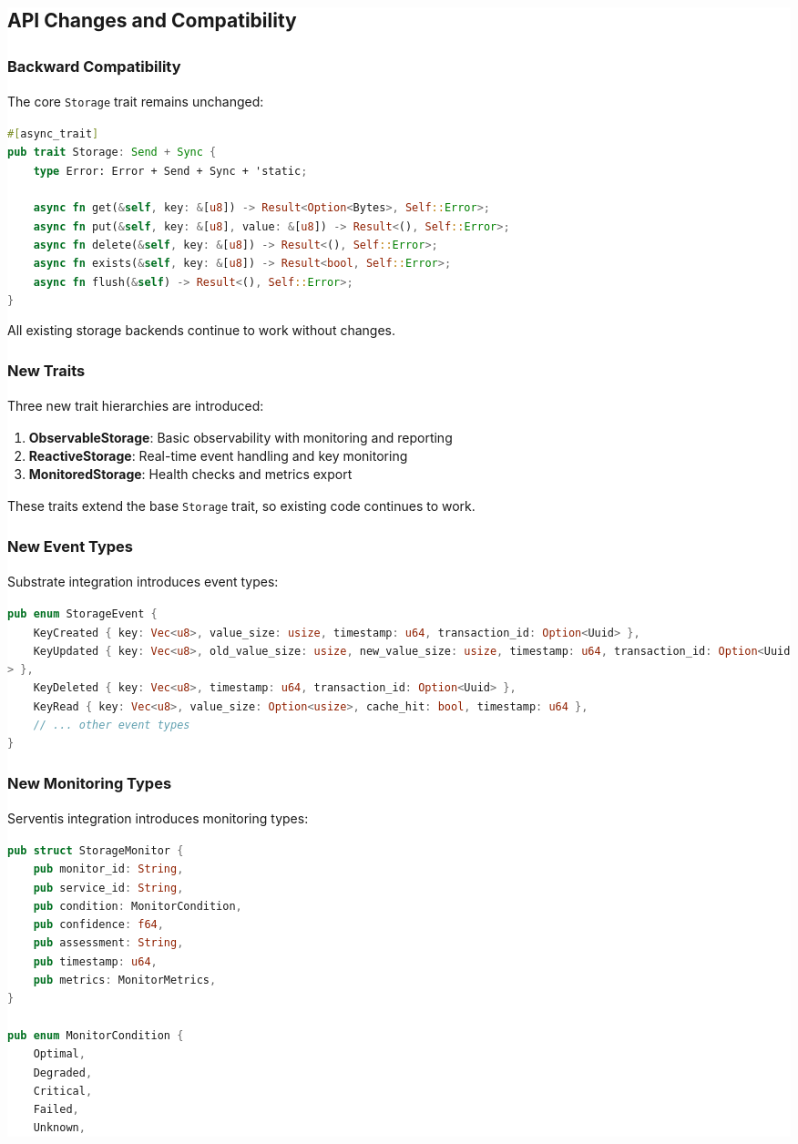 ## API Changes and Compatibility

### Backward Compatibility

The core `Storage` trait remains unchanged:

```rust
#[async_trait]
pub trait Storage: Send + Sync {
    type Error: Error + Send + Sync + 'static;
    
    async fn get(&self, key: &[u8]) -> Result<Option<Bytes>, Self::Error>;
    async fn put(&self, key: &[u8], value: &[u8]) -> Result<(), Self::Error>;
    async fn delete(&self, key: &[u8]) -> Result<(), Self::Error>;
    async fn exists(&self, key: &[u8]) -> Result<bool, Self::Error>;
    async fn flush(&self) -> Result<(), Self::Error>;
}
```

All existing storage backends continue to work without changes.

### New Traits

Three new trait hierarchies are introduced:

1. **ObservableStorage**: Basic observability with monitoring and reporting
2. **ReactiveStorage**: Real-time event handling and key monitoring
3. **MonitoredStorage**: Health checks and metrics export

These traits extend the base `Storage` trait, so existing code continues to work.

### New Event Types

Substrate integration introduces event types:

```rust
pub enum StorageEvent {
    KeyCreated { key: Vec<u8>, value_size: usize, timestamp: u64, transaction_id: Option<Uuid> },
    KeyUpdated { key: Vec<u8>, old_value_size: usize, new_value_size: usize, timestamp: u64, transaction_id: Option<Uuid> },
    KeyDeleted { key: Vec<u8>, timestamp: u64, transaction_id: Option<Uuid> },
    KeyRead { key: Vec<u8>, value_size: Option<usize>, cache_hit: bool, timestamp: u64 },
    // ... other event types
}
```

### New Monitoring Types

Serventis integration introduces monitoring types:

```rust
pub struct StorageMonitor {
    pub monitor_id: String,
    pub service_id: String,
    pub condition: MonitorCondition,
    pub confidence: f64,
    pub assessment: String,
    pub timestamp: u64,
    pub metrics: MonitorMetrics,
}

pub enum MonitorCondition {
    Optimal,
    Degraded,  
    Critical,
    Failed,
    Unknown,
```